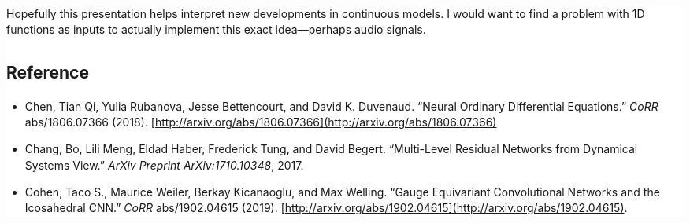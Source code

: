 Hopefully this presentation helps interpret new developments in continuous models. I would want to find a problem with 1D functions as inputs to actually implement this exact idea—perhaps audio signals.

## Reference

- Chen, Tian Qi, Yulia Rubanova, Jesse Bettencourt, and David K. Duvenaud. “Neural Ordinary Differential Equations.” *CoRR* abs/1806.07366 (2018). [http://arxiv.org/abs/1806.07366](http://arxiv.org/abs/1806.07366)

- Chang, Bo, Lili Meng, Eldad Haber, Frederick Tung, and David Begert. “Multi-Level Residual Networks from Dynamical Systems View.” *ArXiv Preprint ArXiv:1710.10348*, 2017.
- Cohen, Taco S., Maurice Weiler, Berkay Kicanaoglu, and Max Welling. “Gauge Equivariant Convolutional Networks and the Icosahedral CNN.” *CoRR* abs/1902.04615 (2019). [http://arxiv.org/abs/1902.04615](http://arxiv.org/abs/1902.04615).

